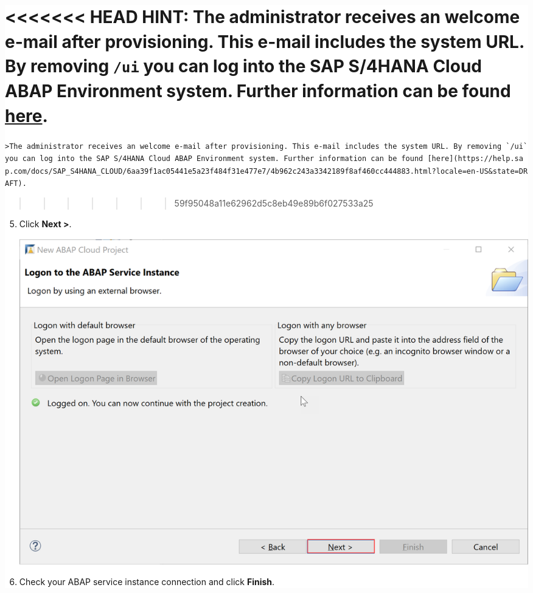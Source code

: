 <<<<<<< HEAD
      **HINT**: The administrator receives an welcome e-mail after provisioning. This e-mail includes the system URL. By removing `/ui` you can log into the SAP S/4HANA Cloud ABAP Environment system. Further information can be found [here](https://help.sap.com/docs/SAP_S4HANA_CLOUD/6aa39f1ac05441e5a23f484f31e477e7/4b962c243a3342189f8af460cc444883.html?locale=en-US&state=DRAFT).
=======
    >The administrator receives an welcome e-mail after provisioning. This e-mail includes the system URL. By removing `/ui` you can log into the SAP S/4HANA Cloud ABAP Environment system. Further information can be found [here](https://help.sap.com/docs/SAP_S4HANA_CLOUD/6aa39f1ac05441e5a23f484f31e477e7/4b962c243a3342189f8af460cc444883.html?locale=en-US&state=DRAFT).
>>>>>>> 59f95048a11e62962d5c8eb49e89b6f027533a25

  5. Click **Next >**.

      ![logon](logon5.png)

  6. Check your ABAP service instance connection and click **Finish**.
